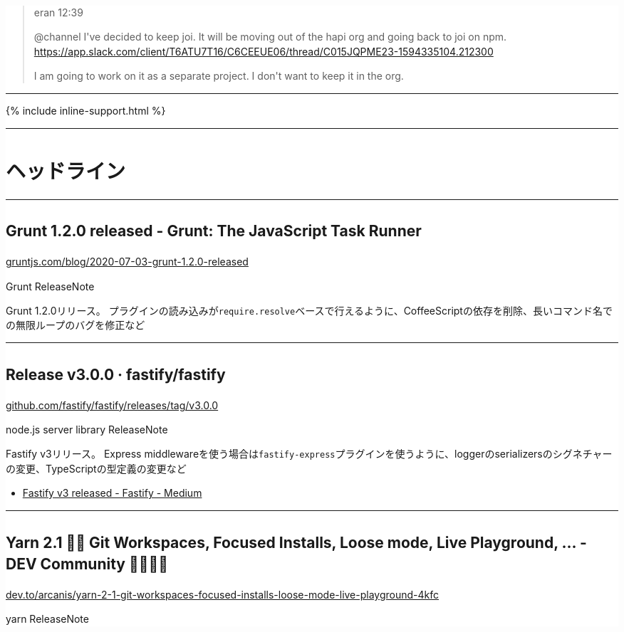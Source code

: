 > eran  12:39
> 
> @channel I've decided to keep joi. It will be moving out of the hapi org and going back to joi on npm.
> https://app.slack.com/client/T6ATU7T16/C6CEEUE06/thread/C015JQPME23-1594335104.212300
>
> I am going to work on it as a separate project. I don't want to keep it in the org.

----

{% include inline-support.html %}

----

<h1 class="site-genre">ヘッドライン</h1>

----

## Grunt 1.2.0 released - Grunt: The JavaScript Task Runner
[gruntjs.com/blog/2020-07-03-grunt-1.2.0-released](https://gruntjs.com/blog/2020-07-03-grunt-1.2.0-released "Grunt 1.2.0 released - Grunt: The JavaScript Task Runner")
<p class="jser-tags jser-tag-icon"><span class="jser-tag">Grunt</span> <span class="jser-tag">ReleaseNote</span></p>

Grunt 1.2.0リリース。
プラグインの読み込みが`require.resolve`ベースで行えるように、CoffeeScriptの依存を削除、長いコマンド名での無限ループのバグを修正など


----

## Release v3.0.0 · fastify/fastify
[github.com/fastify/fastify/releases/tag/v3.0.0](https://github.com/fastify/fastify/releases/tag/v3.0.0 "Release v3.0.0 · fastify/fastify")
<p class="jser-tags jser-tag-icon"><span class="jser-tag">node.js</span> <span class="jser-tag">server</span> <span class="jser-tag">library</span> <span class="jser-tag">ReleaseNote</span></p>

Fastify v3リリース。
Express middlewareを使う場合は`fastify-express`プラグインを使うように、loggerのserializersのシグネチャーの変更、TypeScriptの型定義の変更など

- [Fastify v3 released - Fastify - Medium](https://medium.com/@fastifyjs/fastify-v3-released-da4601d79a5 "Fastify v3 released - Fastify - Medium")

----

## Yarn 2.1 🐱‍🏍 Git Workspaces, Focused Installs, Loose mode, Live Playground, ... - DEV Community 👩‍💻👨‍💻
[dev.to/arcanis/yarn-2-1-git-workspaces-focused-installs-loose-mode-live-playground-4kfc](https://dev.to/arcanis/yarn-2-1-git-workspaces-focused-installs-loose-mode-live-playground-4kfc "Yarn 2.1 🐱‍🏍 Git Workspaces, Focused Installs, Loose mode, Live Playground, ... - DEV Community 👩‍💻👨‍💻")
<p class="jser-tags jser-tag-icon"><span class="jser-tag">yarn</span> <span class="jser-tag">ReleaseNote</span></p>

